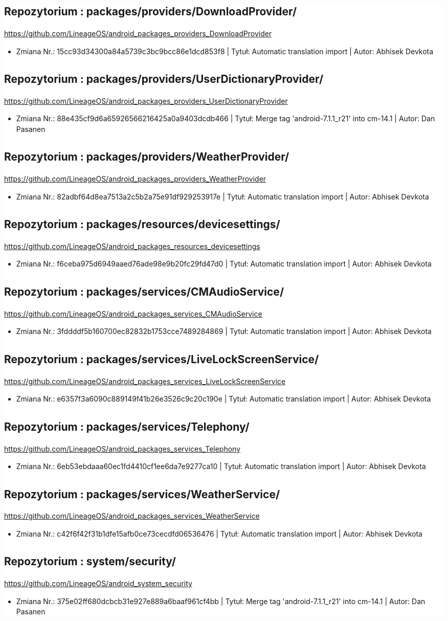 Repozytorium : packages/providers/DownloadProvider/ 
--------------------
https://github.com/LineageOS/android_packages_providers_DownloadProvider
- Zmiana Nr.: 15cc93d34300a84a5739c3bc9bcc86e1dcd853f8 | Tytuł: Automatic translation import | Autor: Abhisek Devkota 

Repozytorium : packages/providers/UserDictionaryProvider/ 
--------------------
https://github.com/LineageOS/android_packages_providers_UserDictionaryProvider
- Zmiana Nr.: 88e435cf9d6a65926566216425a0a9403dcdb466 | Tytuł: Merge tag 'android-7.1.1_r21' into cm-14.1 | Autor: Dan Pasanen 

Repozytorium : packages/providers/WeatherProvider/ 
--------------------
https://github.com/LineageOS/android_packages_providers_WeatherProvider
- Zmiana Nr.: 82adbf64d8ea7513a2c5b2a75e91df929253917e | Tytuł: Automatic translation import | Autor: Abhisek Devkota 

Repozytorium : packages/resources/devicesettings/ 
--------------------
https://github.com/LineageOS/android_packages_resources_devicesettings
- Zmiana Nr.: f6ceba975d6949aaed76ade98e9b20fc29fd47d0 | Tytuł: Automatic translation import | Autor: Abhisek Devkota 

Repozytorium : packages/services/CMAudioService/ 
--------------------
https://github.com/LineageOS/android_packages_services_CMAudioService
- Zmiana Nr.: 3fddddf5b160700ec82832b1753cce7489284869 | Tytuł: Automatic translation import | Autor: Abhisek Devkota 

Repozytorium : packages/services/LiveLockScreenService/ 
--------------------
https://github.com/LineageOS/android_packages_services_LiveLockScreenService
- Zmiana Nr.: e6357f3a6090c889149f41b26e3526c9c20c190e | Tytuł: Automatic translation import | Autor: Abhisek Devkota 

Repozytorium : packages/services/Telephony/ 
--------------------
https://github.com/LineageOS/android_packages_services_Telephony
- Zmiana Nr.: 6eb53ebdaaa60ec1fd4410cf1ee6da7e9277ca10 | Tytuł: Automatic translation import | Autor: Abhisek Devkota 

Repozytorium : packages/services/WeatherService/ 
--------------------
https://github.com/LineageOS/android_packages_services_WeatherService
- Zmiana Nr.: c42f6f42f31b1dfe15afb0ce73cecdfd06536476 | Tytuł: Automatic translation import | Autor: Abhisek Devkota 

Repozytorium : system/security/ 
--------------------
https://github.com/LineageOS/android_system_security
- Zmiana Nr.: 375e02ff680dcbcb31e927e889a6baaf961cf4bb | Tytuł: Merge tag 'android-7.1.1_r21' into cm-14.1 | Autor: Dan Pasanen 
